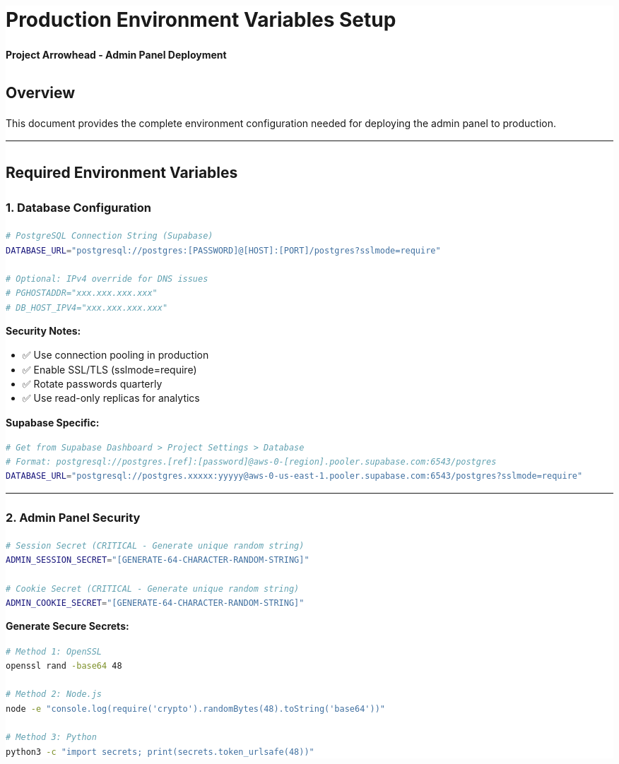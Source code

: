 # Production Environment Variables Setup
**Project Arrowhead - Admin Panel Deployment**

## Overview

This document provides the complete environment configuration needed for deploying the admin panel to production.

---

## Required Environment Variables

### 1. Database Configuration

```bash
# PostgreSQL Connection String (Supabase)
DATABASE_URL="postgresql://postgres:[PASSWORD]@[HOST]:[PORT]/postgres?sslmode=require"

# Optional: IPv4 override for DNS issues
# PGHOSTADDR="xxx.xxx.xxx.xxx"
# DB_HOST_IPV4="xxx.xxx.xxx.xxx"
```

**Security Notes:**
- ✅ Use connection pooling in production
- ✅ Enable SSL/TLS (sslmode=require)
- ✅ Rotate passwords quarterly
- ✅ Use read-only replicas for analytics

**Supabase Specific:**
```bash
# Get from Supabase Dashboard > Project Settings > Database
# Format: postgresql://postgres.[ref]:[password]@aws-0-[region].pooler.supabase.com:6543/postgres
DATABASE_URL="postgresql://postgres.xxxxx:yyyyy@aws-0-us-east-1.pooler.supabase.com:6543/postgres?sslmode=require"
```

---

### 2. Admin Panel Security

```bash
# Session Secret (CRITICAL - Generate unique random string)
ADMIN_SESSION_SECRET="[GENERATE-64-CHARACTER-RANDOM-STRING]"

# Cookie Secret (CRITICAL - Generate unique random string)
ADMIN_COOKIE_SECRET="[GENERATE-64-CHARACTER-RANDOM-STRING]"
```

**Generate Secure Secrets:**
```bash
# Method 1: OpenSSL
openssl rand -base64 48

# Method 2: Node.js
node -e "console.log(require('crypto').randomBytes(48).toString('base64'))"

# Method 3: Python
python3 -c "import secrets; print(secrets.token_urlsafe(48))"
```
